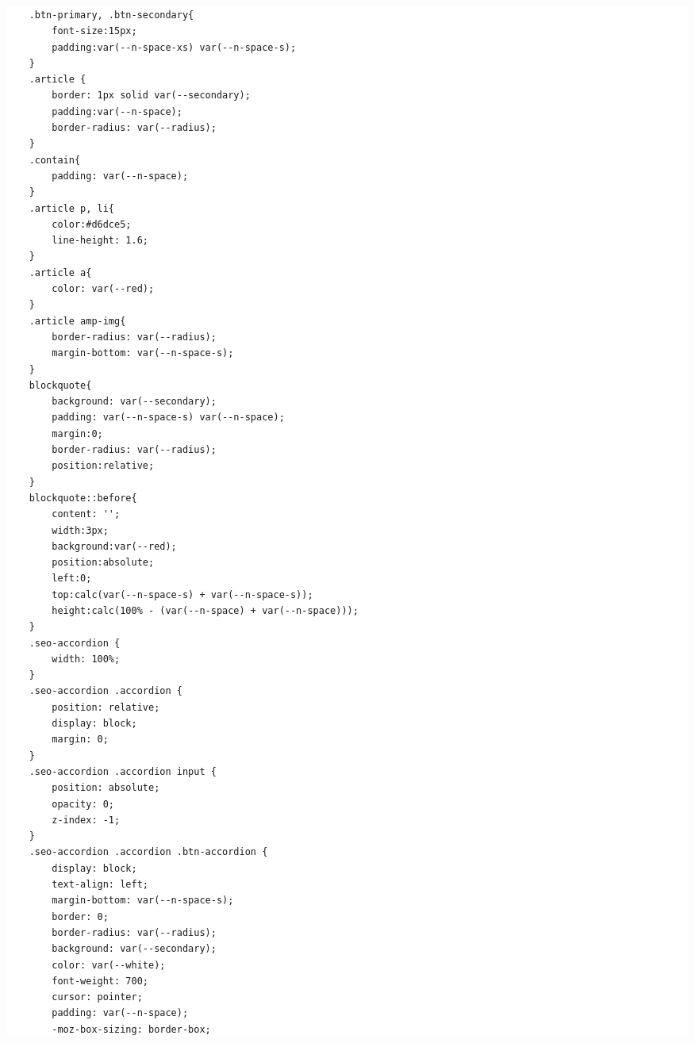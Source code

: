         .btn-primary, .btn-secondary{
            font-size:15px;
            padding:var(--n-space-xs) var(--n-space-s);
        }
        .article {
            border: 1px solid var(--secondary);
            padding:var(--n-space);
            border-radius: var(--radius);
        }
        .contain{
            padding: var(--n-space);
        }
        .article p, li{
            color:#d6dce5;
            line-height: 1.6;
        }
        .article a{
            color: var(--red);
        }
        .article amp-img{
            border-radius: var(--radius);
            margin-bottom: var(--n-space-s);
        }
        blockquote{
            background: var(--secondary);
            padding: var(--n-space-s) var(--n-space);
            margin:0;
            border-radius: var(--radius);
            position:relative;
        }
        blockquote::before{
            content: '';
            width:3px;
            background:var(--red);
            position:absolute;
            left:0;
            top:calc(var(--n-space-s) + var(--n-space-s));
            height:calc(100% - (var(--n-space) + var(--n-space)));
        }
        .seo-accordion {
            width: 100%;
        }
        .seo-accordion .accordion {
            position: relative;
            display: block;
            margin: 0;
        }
        .seo-accordion .accordion input {
            position: absolute;
            opacity: 0;
            z-index: -1;
        }
        .seo-accordion .accordion .btn-accordion {
            display: block;
            text-align: left;
            margin-bottom: var(--n-space-s);
            border: 0;
            border-radius: var(--radius);
            background: var(--secondary);
            color: var(--white);
            font-weight: 700;
            cursor: pointer;
            padding: var(--n-space);
            -moz-box-sizing: border-box;